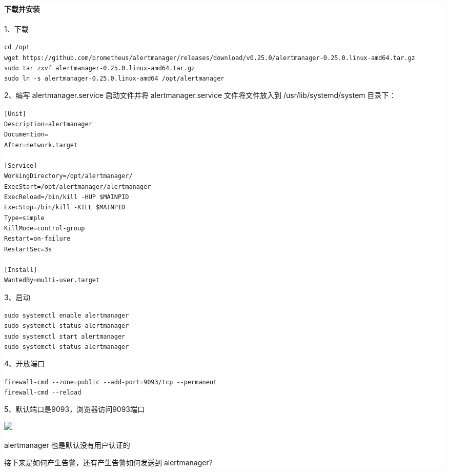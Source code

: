 #### 下载并安装

1、下载

```
cd /opt
wget https://github.com/prometheus/alertmanager/releases/download/v0.25.0/alertmanager-0.25.0.linux-amd64.tar.gz
sudo tar zxvf alertmanager-0.25.0.linux-amd64.tar.gz
sudo ln -s alertmanager-0.25.0.linux-amd64 /opt/alertmanager
```

2、编写 alertmanager.service 启动文件并将 alertmanager.service 文件将文件放入到 /usr/lib/systemd/system 目录下：

```
[Unit]
Description=alertmanager
Documention=
After=network.target

[Service]
WorkingDirectory=/opt/alertmanager/
ExecStart=/opt/alertmanager/alertmanager
ExecReload=/bin/kill -HUP $MAINPID
ExecStop=/bin/kill -KILL $MAINPID
Type=simple
KillMode=control-group
Restart=on-failure
RestartSec=3s

[Install]
WantedBy=multi-user.target
```

3、启动

```
sudo systemctl enable alertmanager
sudo systemctl status alertmanager
sudo systemctl start alertmanager
sudo systemctl status alertmanager
```

4、开放端口

```
firewall-cmd --zone=public --add-port=9093/tcp --permanent
firewall-cmd --reload
```

5、默认端口是9093，浏览器访问9093端口

![](/img/prometheus/130.png)

alertmanager 也是默认没有用户认证的

接下来是如何产生告警，还有产生告警如何发送到 alertmanager?
